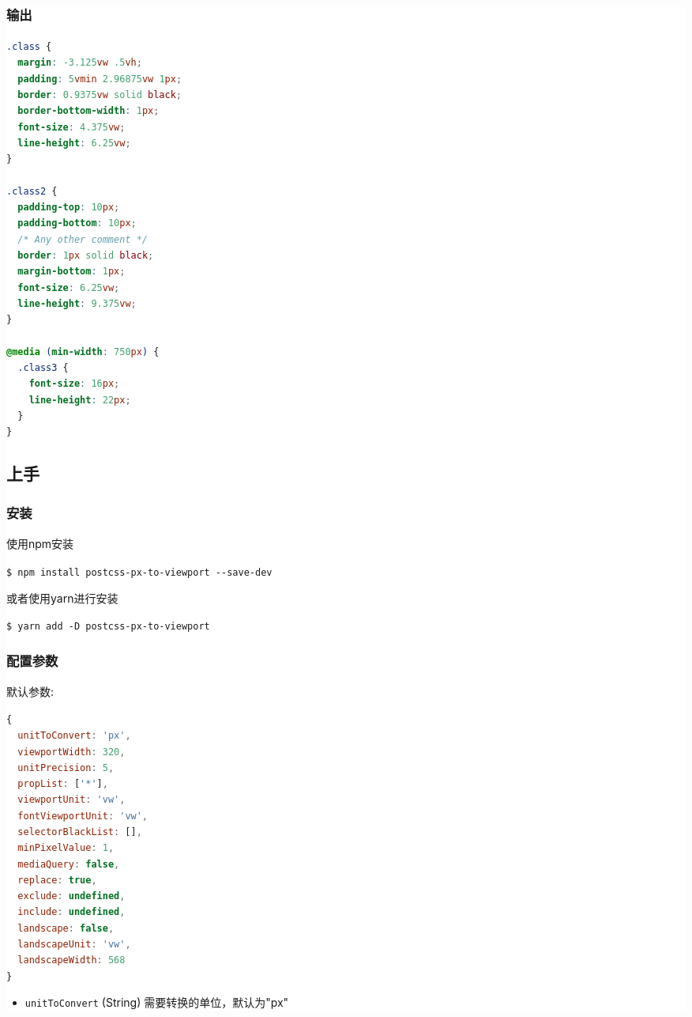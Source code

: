 ### 输出
```css
.class {
  margin: -3.125vw .5vh;
  padding: 5vmin 2.96875vw 1px;
  border: 0.9375vw solid black;
  border-bottom-width: 1px;
  font-size: 4.375vw;
  line-height: 6.25vw;
}

.class2 {
  padding-top: 10px;
  padding-bottom: 10px;
  /* Any other comment */
  border: 1px solid black;
  margin-bottom: 1px;
  font-size: 6.25vw;
  line-height: 9.375vw;
}

@media (min-width: 750px) {
  .class3 {
    font-size: 16px;
    line-height: 22px;
  }
}
```

## 上手

### 安装
使用npm安装
```
$ npm install postcss-px-to-viewport --save-dev
```
或者使用yarn进行安装
```
$ yarn add -D postcss-px-to-viewport
```

### 配置参数

默认参数:
```js
{
  unitToConvert: 'px',
  viewportWidth: 320,
  unitPrecision: 5,
  propList: ['*'],
  viewportUnit: 'vw',
  fontViewportUnit: 'vw',
  selectorBlackList: [],
  minPixelValue: 1,
  mediaQuery: false,
  replace: true,
  exclude: undefined,
  include: undefined,
  landscape: false,
  landscapeUnit: 'vw',
  landscapeWidth: 568
}
```
- `unitToConvert` (String) 需要转换的单位，默认为"px"